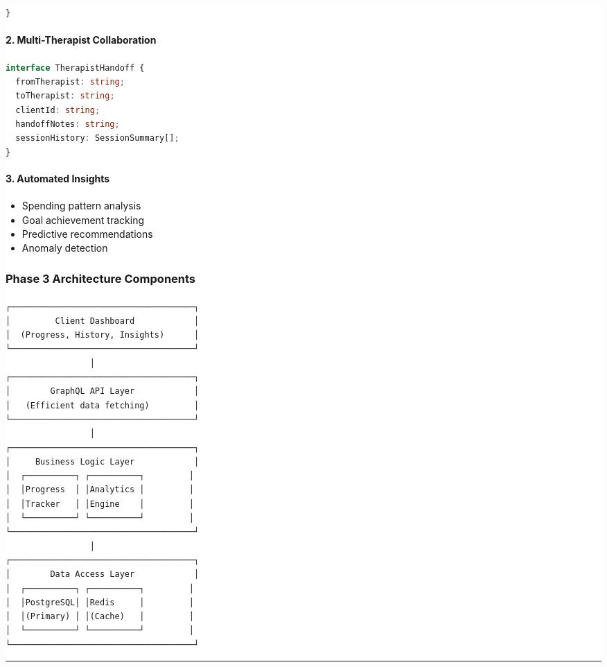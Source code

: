 ```typescript
}
```

#### 2. Multi-Therapist Collaboration
```typescript
interface TherapistHandoff {
  fromTherapist: string;
  toTherapist: string;
  clientId: string;
  handoffNotes: string;
  sessionHistory: SessionSummary[];
}
```

#### 3. Automated Insights
- Spending pattern analysis
- Goal achievement tracking
- Predictive recommendations
- Anomaly detection

### Phase 3 Architecture Components

```
┌─────────────────────────────────────┐
│         Client Dashboard            │
│  (Progress, History, Insights)      │
└─────────────────────────────────────┘
                 │
┌─────────────────────────────────────┐
│        GraphQL API Layer            │
│   (Efficient data fetching)         │
└─────────────────────────────────────┘
                 │
┌─────────────────────────────────────┐
│     Business Logic Layer            │
│  ┌──────────┐ ┌──────────┐         │
│  │Progress  │ │Analytics │         │
│  │Tracker   │ │Engine    │         │
│  └──────────┘ └──────────┘         │
└─────────────────────────────────────┘
                 │
┌─────────────────────────────────────┐
│        Data Access Layer            │
│  ┌──────────┐ ┌──────────┐         │
│  │PostgreSQL│ │Redis     │         │
│  │(Primary) │ │(Cache)   │         │
│  └──────────┘ └──────────┘         │
└─────────────────────────────────────┘
```

---
